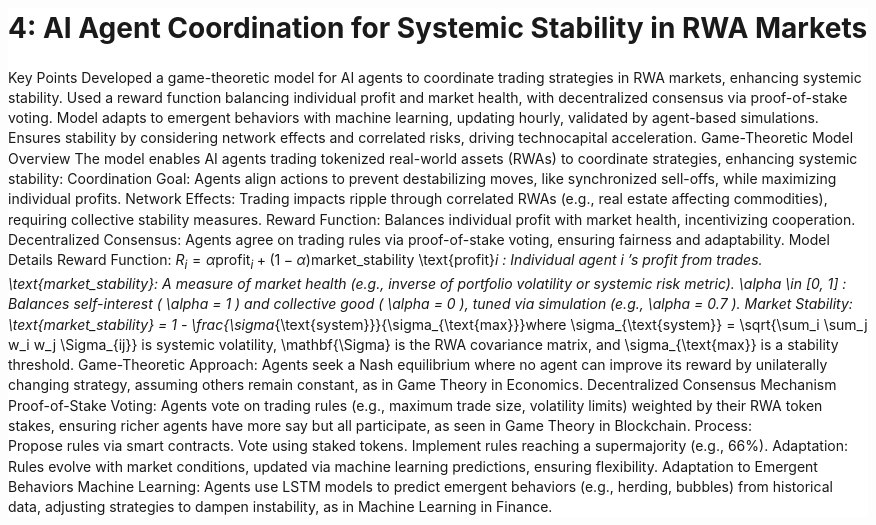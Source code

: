 # 4: AI Agent Coordination for Systemic Stability in RWA Markets

Key Points
Developed a game-theoretic model for AI agents to coordinate trading strategies in RWA markets, enhancing systemic stability.
Used a reward function balancing individual profit and market health, with decentralized consensus via proof-of-stake voting.
Model adapts to emergent behaviors with machine learning, updating hourly, validated by agent-based simulations.
Ensures stability by considering network effects and correlated risks, driving technocapital acceleration.
Game-Theoretic Model Overview
The model enables AI agents trading tokenized real-world assets (RWAs) to coordinate strategies, enhancing systemic stability:
Coordination Goal: Agents align actions to prevent destabilizing moves, like synchronized sell-offs, while maximizing individual profits.
Network Effects: Trading impacts ripple through correlated RWAs (e.g., real estate affecting commodities), requiring collective stability measures.
Reward Function: Balances individual profit with market health, incentivizing cooperation.
Decentralized Consensus: Agents agree on trading rules via proof-of-stake voting, ensuring fairness and adaptability.
Model Details
Reward Function:  $R_i = \alpha \text{profit}_i + (1 - \alpha) \text{market_stability}$
\text{profit}_i
: Individual agent 
i
’s profit from trades.
\text{market_stability}: A measure of market health (e.g., inverse of portfolio volatility or systemic risk metric).
\alpha \in [0, 1]
: Balances self-interest (
\alpha = 1
) and collective good (
\alpha = 0
), tuned via simulation (e.g., 
\alpha = 0.7
).
Market Stability:  \text{market_stability} = 1 - \frac{\sigma_{\text{system}}}{\sigma_{\text{max}}}where 
\sigma_{\text{system}} = \sqrt{\sum_i \sum_j w_i w_j \Sigma_{ij}}
 is systemic volatility, 
\mathbf{\Sigma}
 is the RWA covariance matrix, and 
\sigma_{\text{max}}
 is a stability threshold.
Game-Theoretic Approach:
Agents seek a Nash equilibrium where no agent can improve its reward by unilaterally changing strategy, assuming others remain constant, as in Game Theory in Economics.
Decentralized Consensus Mechanism
Proof-of-Stake Voting: Agents vote on trading rules (e.g., maximum trade size, volatility limits) weighted by their RWA token stakes, ensuring richer agents have more say but all participate, as seen in Game Theory in Blockchain.
Process:  
Propose rules via smart contracts.
Vote using staked tokens.
Implement rules reaching a supermajority (e.g., 66%).
Adaptation: Rules evolve with market conditions, updated via machine learning predictions, ensuring flexibility.
Adaptation to Emergent Behaviors
Machine Learning: Agents use LSTM models to predict emergent behaviors (e.g., herding, bubbles) from historical data, adjusting strategies to dampen instability, as in Machine Learning in Finance.